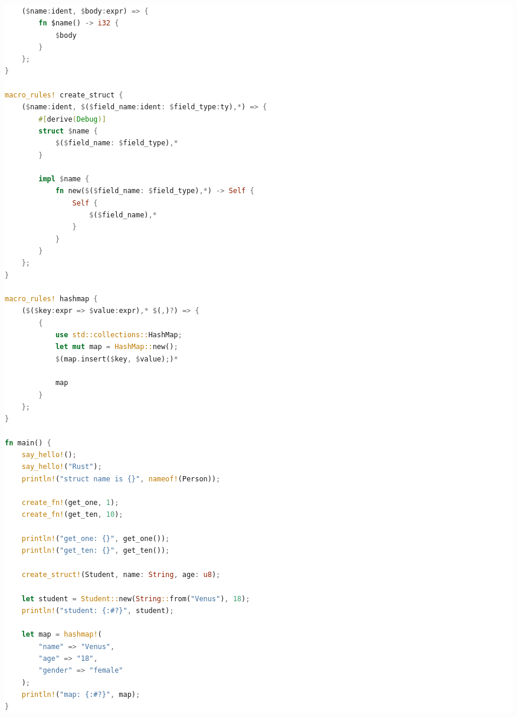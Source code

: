 ```rust
    ($name:ident, $body:expr) => {
        fn $name() -> i32 {
            $body
        }
    };
}

macro_rules! create_struct {
    ($name:ident, $($field_name:ident: $field_type:ty),*) => {
        #[derive(Debug)]
        struct $name {
            $($field_name: $field_type),*
        }

        impl $name {
            fn new($($field_name: $field_type),*) -> Self {
                Self {
                    $($field_name),*
                }
            }
        }
    };
}

macro_rules! hashmap {
    ($($key:expr => $value:expr),* $(,)?) => {
        {
            use std::collections::HashMap;
            let mut map = HashMap::new();
            $(map.insert($key, $value);)*

            map
        }
    };
}

fn main() {
    say_hello!();
    say_hello!("Rust");
    println!("struct name is {}", nameof!(Person));

    create_fn!(get_one, 1);
    create_fn!(get_ten, 10);

    println!("get_one: {}", get_one());
    println!("get_ten: {}", get_ten());

    create_struct!(Student, name: String, age: u8);

    let student = Student::new(String::from("Venus"), 18);
    println!("student: {:#?}", student);

    let map = hashmap!(
        "name" => "Venus",
        "age" => "18",
        "gender" => "female"
    );
    println!("map: {:#?}", map);
}
```
